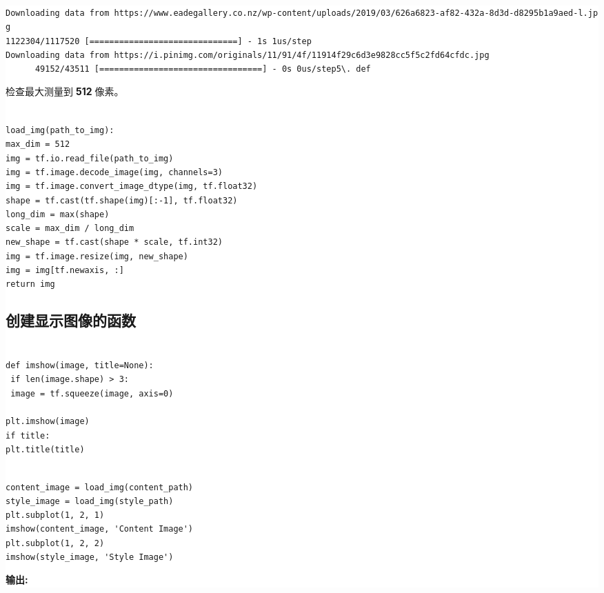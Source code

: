 ```
Downloading data from https://www.eadegallery.co.nz/wp-content/uploads/2019/03/626a6823-af82-432a-8d3d-d8295b1a9aed-l.jpg
1122304/1117520 [==============================] - 1s 1us/step
Downloading data from https://i.pinimg.com/originals/11/91/4f/11914f29c6d3e9828cc5f5c2fd64cfdc.jpg
      49152/43511 [=================================] - 0s 0us/step5\. def 

```

检查最大测量到 **512** 像素。

```

load_img(path_to_img):
max_dim = 512
img = tf.io.read_file(path_to_img)
img = tf.image.decode_image(img, channels=3)
img = tf.image.convert_image_dtype(img, tf.float32)
shape = tf.cast(tf.shape(img)[:-1], tf.float32)
long_dim = max(shape)
scale = max_dim / long_dim
new_shape = tf.cast(shape * scale, tf.int32)
img = tf.image.resize(img, new_shape)
img = img[tf.newaxis, :]
return img

```

## 创建显示图像的函数

```

def imshow(image, title=None):
 if len(image.shape) > 3:
 image = tf.squeeze(image, axis=0)

plt.imshow(image)
if title:
plt.title(title)

```

```

content_image = load_img(content_path)
style_image = load_img(style_path)
plt.subplot(1, 2, 1)
imshow(content_image, 'Content Image')
plt.subplot(1, 2, 2)
imshow(style_image, 'Style Image')

```

**输出:**
